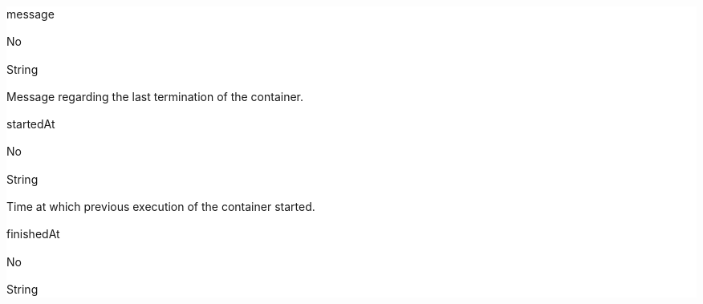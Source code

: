 <tr id="zh-cn_topic_0083857342_zh-cn_topic_0079614925_row46859772"><td class="cellrowborder" valign="top" width="21.23787621237876%" headers="mcps1.2.5.1.1 "><p id="zh-cn_topic_0083857342_zh-cn_topic_0079614925_p37545162"><a name="zh-cn_topic_0083857342_zh-cn_topic_0079614925_p37545162"></a><a name="zh-cn_topic_0083857342_zh-cn_topic_0079614925_p37545162"></a>message</p>
</td>
<td class="cellrowborder" valign="top" width="19.73802619738026%" headers="mcps1.2.5.1.2 "><p id="zh-cn_topic_0083857342_zh-cn_topic_0079614925_p21259248"><a name="zh-cn_topic_0083857342_zh-cn_topic_0079614925_p21259248"></a><a name="zh-cn_topic_0083857342_zh-cn_topic_0079614925_p21259248"></a>No</p>
</td>
<td class="cellrowborder" valign="top" width="19.73802619738026%" headers="mcps1.2.5.1.3 "><p id="zh-cn_topic_0083857342_zh-cn_topic_0079614925_p44277527"><a name="zh-cn_topic_0083857342_zh-cn_topic_0079614925_p44277527"></a><a name="zh-cn_topic_0083857342_zh-cn_topic_0079614925_p44277527"></a>String</p>
</td>
<td class="cellrowborder" valign="top" width="39.28607139286072%" headers="mcps1.2.5.1.4 "><p id="zh-cn_topic_0083857342_zh-cn_topic_0079614925_p29709926"><a name="zh-cn_topic_0083857342_zh-cn_topic_0079614925_p29709926"></a><a name="zh-cn_topic_0083857342_zh-cn_topic_0079614925_p29709926"></a>Message regarding the last termination of the container.</p>
</td>
</tr>
<tr id="zh-cn_topic_0083857342_zh-cn_topic_0079614925_row66062749"><td class="cellrowborder" valign="top" width="21.23787621237876%" headers="mcps1.2.5.1.1 "><p id="zh-cn_topic_0083857342_zh-cn_topic_0079614925_p49482428"><a name="zh-cn_topic_0083857342_zh-cn_topic_0079614925_p49482428"></a><a name="zh-cn_topic_0083857342_zh-cn_topic_0079614925_p49482428"></a>startedAt</p>
</td>
<td class="cellrowborder" valign="top" width="19.73802619738026%" headers="mcps1.2.5.1.2 "><p id="zh-cn_topic_0083857342_zh-cn_topic_0079614925_p48653720"><a name="zh-cn_topic_0083857342_zh-cn_topic_0079614925_p48653720"></a><a name="zh-cn_topic_0083857342_zh-cn_topic_0079614925_p48653720"></a>No</p>
</td>
<td class="cellrowborder" valign="top" width="19.73802619738026%" headers="mcps1.2.5.1.3 "><p id="zh-cn_topic_0083857342_zh-cn_topic_0079614925_p48637208"><a name="zh-cn_topic_0083857342_zh-cn_topic_0079614925_p48637208"></a><a name="zh-cn_topic_0083857342_zh-cn_topic_0079614925_p48637208"></a>String</p>
</td>
<td class="cellrowborder" valign="top" width="39.28607139286072%" headers="mcps1.2.5.1.4 "><p id="zh-cn_topic_0083857342_zh-cn_topic_0079614925_p47299748"><a name="zh-cn_topic_0083857342_zh-cn_topic_0079614925_p47299748"></a><a name="zh-cn_topic_0083857342_zh-cn_topic_0079614925_p47299748"></a>Time at which previous execution of the container started.</p>
</td>
</tr>
<tr id="zh-cn_topic_0083857342_zh-cn_topic_0079614925_row23044555"><td class="cellrowborder" valign="top" width="21.23787621237876%" headers="mcps1.2.5.1.1 "><p id="zh-cn_topic_0083857342_zh-cn_topic_0079614925_p54669653"><a name="zh-cn_topic_0083857342_zh-cn_topic_0079614925_p54669653"></a><a name="zh-cn_topic_0083857342_zh-cn_topic_0079614925_p54669653"></a>finishedAt</p>
</td>
<td class="cellrowborder" valign="top" width="19.73802619738026%" headers="mcps1.2.5.1.2 "><p id="zh-cn_topic_0083857342_zh-cn_topic_0079614925_p66165792"><a name="zh-cn_topic_0083857342_zh-cn_topic_0079614925_p66165792"></a><a name="zh-cn_topic_0083857342_zh-cn_topic_0079614925_p66165792"></a>No</p>
</td>
<td class="cellrowborder" valign="top" width="19.73802619738026%" headers="mcps1.2.5.1.3 "><p id="zh-cn_topic_0083857342_zh-cn_topic_0079614925_p57828948"><a name="zh-cn_topic_0083857342_zh-cn_topic_0079614925_p57828948"></a><a name="zh-cn_topic_0083857342_zh-cn_topic_0079614925_p57828948"></a>String</p>
</td>

